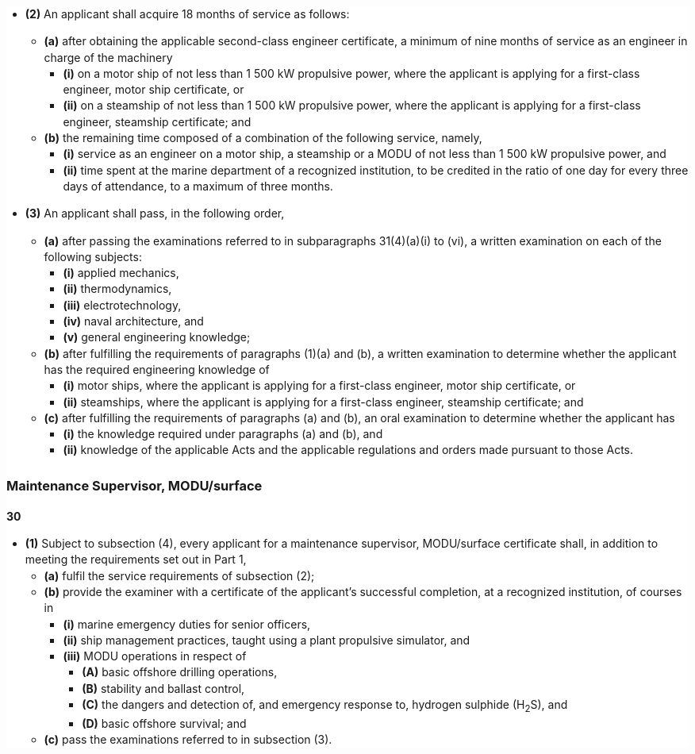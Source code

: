 - **(2)** An applicant shall acquire 18 months of service as follows:
	- **(a)** after obtaining the applicable second-class engineer certificate, a minimum of nine months of service as an engineer in charge of the machinery
		- **(i)** on a motor ship of not less than 1 500 kW propulsive power, where the applicant is applying for a first-class engineer, motor ship certificate, or
		- **(ii)** on a steamship of not less than 1 500 kW propulsive power, where the applicant is applying for a first-class engineer, steamship certificate; and
	- **(b)** the remaining time composed of a combination of the following service, namely,
		- **(i)** service as an engineer on a motor ship, a steamship or a MODU of not less than 1 500 kW propulsive power, and
		- **(ii)** time spent at the marine department of a recognized institution, to be credited in the ratio of one day for every three days of attendance, to a maximum of three months.

- **(3)** An applicant shall pass, in the following order,
	- **(a)** after passing the examinations referred to in subparagraphs 31(4)(a)(i) to (vi), a written examination on each of the following subjects:
		- **(i)** applied mechanics,
		- **(ii)** thermodynamics,
		- **(iii)** electrotechnology,
		- **(iv)** naval architecture, and
		- **(v)** general engineering knowledge;
	- **(b)** after fulfilling the requirements of paragraphs (1)(a) and (b), a written examination to determine whether the applicant has the required engineering knowledge of
		- **(i)** motor ships, where the applicant is applying for a first-class engineer, motor ship certificate, or
		- **(ii)** steamships, where the applicant is applying for a first-class engineer, steamship certificate; and
	- **(c)** after fulfilling the requirements of paragraphs (a) and (b), an oral examination to determine whether the applicant has
		- **(i)** the knowledge required under paragraphs (a) and (b), and
		- **(ii)** knowledge of the applicable Acts and the applicable regulations and orders made pursuant to those Acts.




### Maintenance Supervisor, MODU/surface


**30** 

- **(1)** Subject to subsection (4), every applicant for a maintenance supervisor, MODU/surface certificate shall, in addition to meeting the requirements set out in Part 1,
	- **(a)** fulfil the service requirements of subsection (2);
	- **(b)** provide the examiner with a certificate of the applicant’s successful completion, at a recognized institution, of courses in
		- **(i)** marine emergency duties for senior officers,
		- **(ii)** ship management practices, taught using a plant propulsive simulator, and
		- **(iii)** MODU operations in respect of
			- **(A)** basic offshore drilling operations,
			- **(B)** stability and ballast control,
			- **(C)** the dangers and detection of, and emergency response to, hydrogen sulphide (H<sub>2</sub>S), and
			- **(D)** basic offshore survival; and
	- **(c)** pass the examinations referred to in subsection (3).
